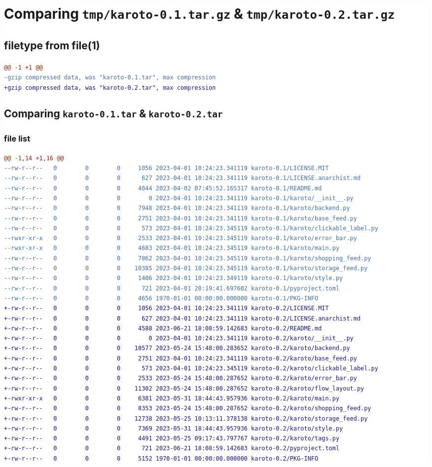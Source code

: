 # Comparing `tmp/karoto-0.1.tar.gz` & `tmp/karoto-0.2.tar.gz`

## filetype from file(1)

```diff
@@ -1 +1 @@
-gzip compressed data, was "karoto-0.1.tar", max compression
+gzip compressed data, was "karoto-0.2.tar", max compression
```

## Comparing `karoto-0.1.tar` & `karoto-0.2.tar`

### file list

```diff
@@ -1,14 +1,16 @@
--rw-r--r--   0        0        0     1056 2023-04-01 10:24:23.341119 karoto-0.1/LICENSE.MIT
--rw-r--r--   0        0        0      627 2023-04-01 10:24:23.341119 karoto-0.1/LICENSE.anarchist.md
--rw-r--r--   0        0        0     4044 2023-04-02 07:45:52.165317 karoto-0.1/README.md
--rw-r--r--   0        0        0        0 2023-04-01 10:24:23.341119 karoto-0.1/karoto/__init__.py
--rw-r--r--   0        0        0     7948 2023-04-01 10:24:23.341119 karoto-0.1/karoto/backend.py
--rw-r--r--   0        0        0     2751 2023-04-01 10:24:23.341119 karoto-0.1/karoto/base_feed.py
--rw-r--r--   0        0        0      573 2023-04-01 10:24:23.345119 karoto-0.1/karoto/clickable_label.py
--rwxr-xr-x   0        0        0     2533 2023-04-01 10:24:23.345119 karoto-0.1/karoto/error_bar.py
--rwxr-xr-x   0        0        0     4683 2023-04-01 10:24:23.345119 karoto-0.1/karoto/main.py
--rw-r--r--   0        0        0     7862 2023-04-01 10:24:23.345119 karoto-0.1/karoto/shopping_feed.py
--rw-r--r--   0        0        0    10385 2023-04-01 10:24:23.345119 karoto-0.1/karoto/storage_feed.py
--rw-r--r--   0        0        0     1406 2023-04-01 10:24:23.349119 karoto-0.1/karoto/style.py
--rw-r--r--   0        0        0      721 2023-04-01 20:19:41.697602 karoto-0.1/pyproject.toml
--rw-r--r--   0        0        0     4656 1970-01-01 00:00:00.000000 karoto-0.1/PKG-INFO
+-rw-r--r--   0        0        0     1056 2023-04-01 10:24:23.341119 karoto-0.2/LICENSE.MIT
+-rw-r--r--   0        0        0      627 2023-04-01 10:24:23.341119 karoto-0.2/LICENSE.anarchist.md
+-rw-r--r--   0        0        0     4588 2023-06-21 18:08:59.142683 karoto-0.2/README.md
+-rw-r--r--   0        0        0        0 2023-04-01 10:24:23.341119 karoto-0.2/karoto/__init__.py
+-rw-r--r--   0        0        0    10577 2023-05-24 15:48:00.283652 karoto-0.2/karoto/backend.py
+-rw-r--r--   0        0        0     2751 2023-04-01 10:24:23.341119 karoto-0.2/karoto/base_feed.py
+-rw-r--r--   0        0        0      573 2023-04-01 10:24:23.345119 karoto-0.2/karoto/clickable_label.py
+-rw-r--r--   0        0        0     2533 2023-05-24 15:48:00.287652 karoto-0.2/karoto/error_bar.py
+-rw-r--r--   0        0        0    11302 2023-05-24 15:48:00.287652 karoto-0.2/karoto/flow_layout.py
+-rwxr-xr-x   0        0        0     6381 2023-05-31 18:44:43.957936 karoto-0.2/karoto/main.py
+-rw-r--r--   0        0        0     8353 2023-05-24 15:48:00.287652 karoto-0.2/karoto/shopping_feed.py
+-rw-r--r--   0        0        0    12738 2023-05-25 10:13:11.378138 karoto-0.2/karoto/storage_feed.py
+-rw-r--r--   0        0        0     7369 2023-05-31 18:44:43.957936 karoto-0.2/karoto/style.py
+-rw-r--r--   0        0        0     4491 2023-05-25 09:17:43.797767 karoto-0.2/karoto/tags.py
+-rw-r--r--   0        0        0      721 2023-06-21 18:08:59.142683 karoto-0.2/pyproject.toml
+-rw-r--r--   0        0        0     5152 1970-01-01 00:00:00.000000 karoto-0.2/PKG-INFO
```
